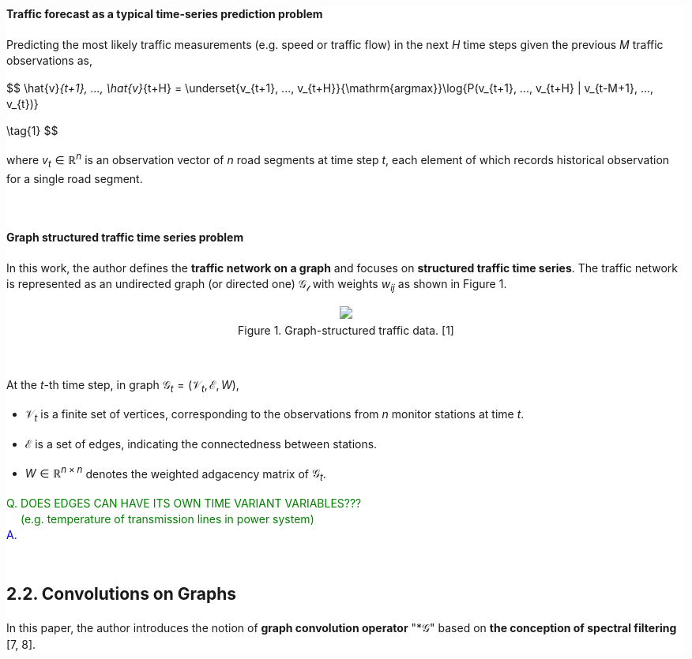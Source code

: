 #### Traffic forecast as a typical time-series prediction problem

Predicting the most likely traffic measurements (e.g. speed or traffic flow) in the next $H$ time steps given the previous $M$ traffic observations as,

$$
\hat{v}_{t+1}, ..., \hat{v}_{t+H} = \underset{v_{t+1}, ..., v_{t+H}}{\mathrm{argmax}}\log{P(v_{t+1}, ..., v_{t+H} | v_{t-M+1}, ..., v_{t})}

\tag{1}
$$

where $v_t \in \mathbb{R}^{n}$ is an observation vector of $n$ road segments at time step $t$, each element of which records historical observation for a single road segment.

<br>

#### Graph structured traffic time series problem

In this work, the author defines the **traffic network on a graph** and focuses on **structured traffic time series**. The traffic network is represented as an undirected graph (or directed one) $\mathcal{G_t}$ with weights $w_{ij}$ as shown in Figure 1.

<figure align="center">
  <img src="https://jhyun0919.github.io/assets/img/2021-04-14-STGCN/graph_traffic_data.png" width="400" />
  <figcaption>Figure 1.  Graph-structured traffic data. [1]</figcaption>
</figure>

<br>

At the $t$-th time step, in graph $\mathcal{G}_t = (\mathcal{V}_t, \mathcal{E}, W)$,

- $\mathcal{V}_t$ is a finite set of vertices, corresponding to the observations from $n$ monitor stations at time $t$.

- $\mathcal{E}$ is a set of edges, indicating the connectedness between stations.

- $W \in \mathbb{R}^{n \times n}$ denotes the weighted adgacency matrix of $\mathcal{G}_t$.

<span style="color:green">
Q. DOES EDGES CAN HAVE ITS OWN TIME VARIANT VARIABLES??? <br>
&emsp; (e.g. temperature of transmission lines in power system)
</span>
<br>
<span style="color:blue">
A.
</span>
<br>
<br>

## 2.2. Convolutions on Graphs



In this paper, the author introduces the notion of **graph convolution operator** "$*\mathcal{G}$"  based on **the conception of spectral filtering** [7, 8].
